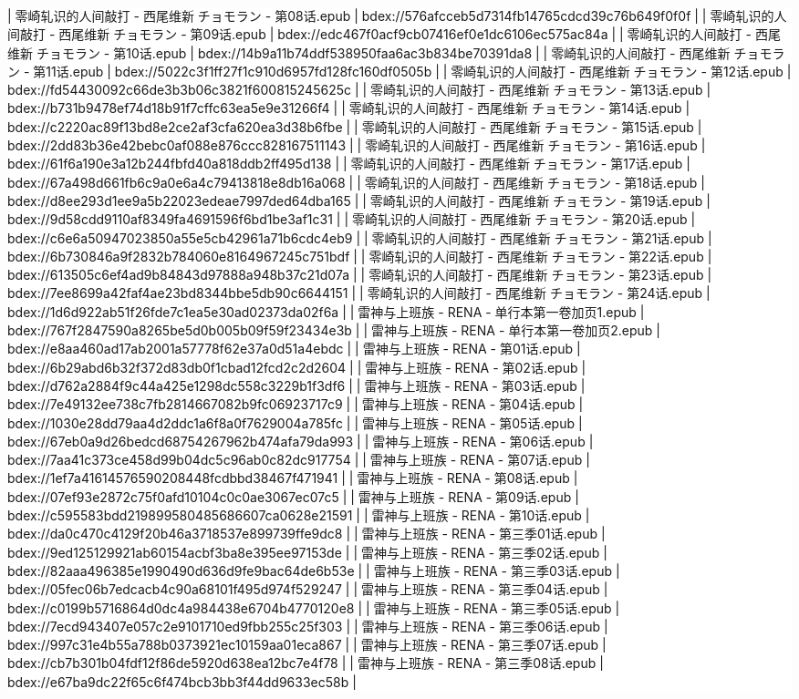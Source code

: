 | 零崎轧识的人间敲打 - 西尾维新 チョモラン - 第08话.epub | bdex://576afcceb5d7314fb14765cdcd39c76b649f0f0f |
| 零崎轧识的人间敲打 - 西尾维新 チョモラン - 第09话.epub | bdex://edc467f0acf9cb07416ef0e1dc6106ec575ac84a |
| 零崎轧识的人间敲打 - 西尾维新 チョモラン - 第10话.epub | bdex://14b9a11b74ddf538950faa6ac3b834be70391da8 |
| 零崎轧识的人间敲打 - 西尾维新 チョモラン - 第11话.epub | bdex://5022c3f1ff27f1c910d6957fd128fc160df0505b |
| 零崎轧识的人间敲打 - 西尾维新 チョモラン - 第12话.epub | bdex://fd54430092c66de3b3b06c3821f600815245625c |
| 零崎轧识的人间敲打 - 西尾维新 チョモラン - 第13话.epub | bdex://b731b9478ef74d18b91f7cffc63ea5e9e31266f4 |
| 零崎轧识的人间敲打 - 西尾维新 チョモラン - 第14话.epub | bdex://c2220ac89f13bd8e2ce2af3cfa620ea3d38b6fbe |
| 零崎轧识的人间敲打 - 西尾维新 チョモラン - 第15话.epub | bdex://2dd83b36e42bebc0af088e876ccc828167511143 |
| 零崎轧识的人间敲打 - 西尾维新 チョモラン - 第16话.epub | bdex://61f6a190e3a12b244fbfd40a818ddb2ff495d138 |
| 零崎轧识的人间敲打 - 西尾维新 チョモラン - 第17话.epub | bdex://67a498d661fb6c9a0e6a4c79413818e8db16a068 |
| 零崎轧识的人间敲打 - 西尾维新 チョモラン - 第18话.epub | bdex://d8ee293d1ee9a5b22023edeae7997ded64dba165 |
| 零崎轧识的人间敲打 - 西尾维新 チョモラン - 第19话.epub | bdex://9d58cdd9110af8349fa4691596f6bd1be3af1c31 |
| 零崎轧识的人间敲打 - 西尾维新 チョモラン - 第20话.epub | bdex://c6e6a50947023850a55e5cb42961a71b6cdc4eb9 |
| 零崎轧识的人间敲打 - 西尾维新 チョモラン - 第21话.epub | bdex://6b730846a9f2832b784060e8164967245c751bdf |
| 零崎轧识的人间敲打 - 西尾维新 チョモラン - 第22话.epub | bdex://613505c6ef4ad9b84843d97888a948b37c21d07a |
| 零崎轧识的人间敲打 - 西尾维新 チョモラン - 第23话.epub | bdex://7ee8699a42faf4ae23bd8344bbe5db90c6644151 |
| 零崎轧识的人间敲打 - 西尾维新 チョモラン - 第24话.epub | bdex://1d6d922ab51f26fde7c1ea5e30ad02373da02f6a |
| 雷神与上班族 - RENA - 单行本第一卷加页1.epub | bdex://767f2847590a8265be5d0b005b09f59f23434e3b |
| 雷神与上班族 - RENA - 单行本第一卷加页2.epub | bdex://e8aa460ad17ab2001a57778f62e37a0d51a4ebdc |
| 雷神与上班族 - RENA - 第01话.epub | bdex://6b29abd6b32f372d83db0f1cbad12fcd2c2d2604 |
| 雷神与上班族 - RENA - 第02话.epub | bdex://d762a2884f9c44a425e1298dc558c3229b1f3df6 |
| 雷神与上班族 - RENA - 第03话.epub | bdex://7e49132ee738c7fb2814667082b9fc06923717c9 |
| 雷神与上班族 - RENA - 第04话.epub | bdex://1030e28dd79aa4d2ddc1a6f8a0f7629004a785fc |
| 雷神与上班族 - RENA - 第05话.epub | bdex://67eb0a9d26bedcd68754267962b474afa79da993 |
| 雷神与上班族 - RENA - 第06话.epub | bdex://7aa41c373ce458d99b04dc5c96ab0c82dc917754 |
| 雷神与上班族 - RENA - 第07话.epub | bdex://1ef7a41614576590208448fcdbbd38467f471941 |
| 雷神与上班族 - RENA - 第08话.epub | bdex://07ef93e2872c75f0afd10104c0c0ae3067ec07c5 |
| 雷神与上班族 - RENA - 第09话.epub | bdex://c595583bdd219899580485686607ca0628e21591 |
| 雷神与上班族 - RENA - 第10话.epub | bdex://da0c470c4129f20b46a3718537e899739ffe9dc8 |
| 雷神与上班族 - RENA - 第三季01话.epub | bdex://9ed125129921ab60154acbf3ba8e395ee97153de |
| 雷神与上班族 - RENA - 第三季02话.epub | bdex://82aaa496385e1990490d636d9fe9bac64de6b53e |
| 雷神与上班族 - RENA - 第三季03话.epub | bdex://05fec06b7edcacb4c90a68101f495d974f529247 |
| 雷神与上班族 - RENA - 第三季04话.epub | bdex://c0199b5716864d0dc4a984438e6704b4770120e8 |
| 雷神与上班族 - RENA - 第三季05话.epub | bdex://7ecd943407e057c2e9101710ed9fbb255c25f303 |
| 雷神与上班族 - RENA - 第三季06话.epub | bdex://997c31e4b55a788b0373921ec10159aa01eca867 |
| 雷神与上班族 - RENA - 第三季07话.epub | bdex://cb7b301b04fdf12f86de5920d638ea12bc7e4f78 |
| 雷神与上班族 - RENA - 第三季08话.epub | bdex://e67ba9dc22f65c6f474bcb3bb3f44dd9633ec58b |